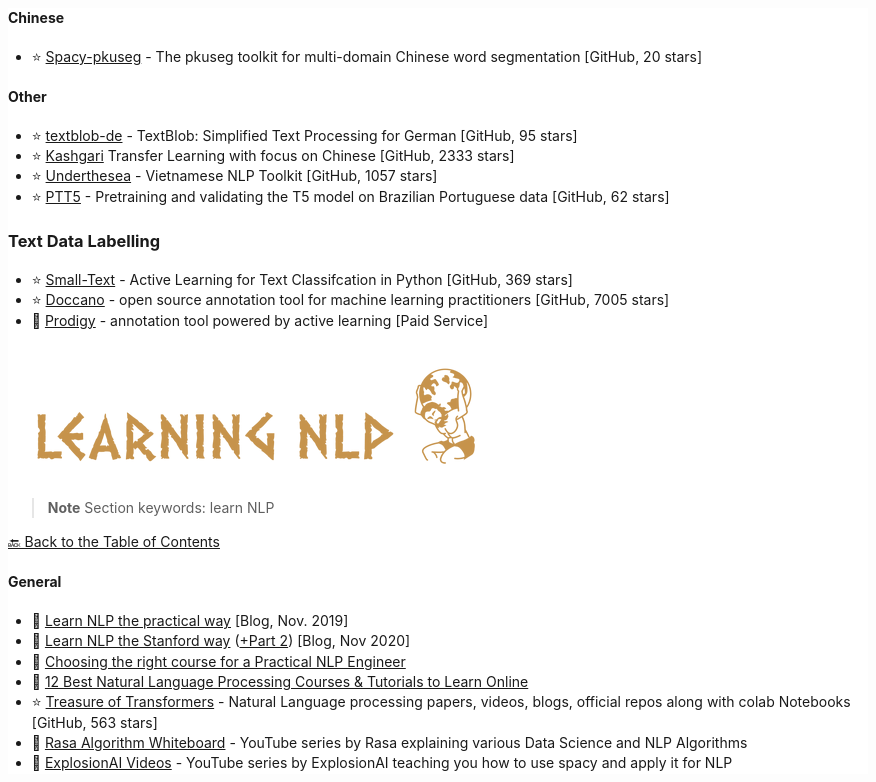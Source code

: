 #### Chinese
* ⭐ [Spacy-pkuseg](https://github.com/explosion/spacy-pkuseg) - The pkuseg toolkit for multi-domain Chinese word segmentation [GitHub, 20 stars] 

#### Other
* ⭐ [textblob-de](https://github.com/markuskiller/textblob-de) - TextBlob: Simplified Text Processing for German [GitHub, 95 stars]
* ⭐ [Kashgari](https://github.com/BrikerMan/Kashgari) Transfer Learning with focus on Chinese [GitHub, 2333 stars]
* ⭐ [Underthesea](https://github.com/undertheseanlp/underthesea) - Vietnamese NLP Toolkit [GitHub, 1057 stars]
* ⭐ [PTT5](https://github.com/unicamp-dl/PTT5) - Pretraining and validating the T5 model on Brazilian Portuguese data [GitHub, 62 stars]

### Text Data Labelling
* ⭐ [Small-Text](https://github.com/webis-de/small-text) - Active Learning for Text Classifcation in Python [GitHub, 369 stars]
* ⭐ [Doccano](https://github.com/doccano/doccano) - open source annotation tool for machine learning practitioners [GitHub, 7005 stars]
* 🔱 [Prodigy](https://prodi.gy/) - annotation tool powered by active learning [Paid Service]

![The-NLP-Learning](./Resources/Images/pandect_learning.png)
-----
> __Note__
> Section keywords: learn NLP

[🔙 Back to the Table of Contents](https://github.com/ivan-bilan/The-NLP-Pandect#table-of-contents)

#### General
* 📙 [Learn NLP the practical way](https://towardsdatascience.com/learn-nlp-the-practical-way-b854ce1035c4) [Blog, Nov. 2019]
* 📙 [Learn NLP the Stanford way](https://towardsdatascience.com/learn-nlp-the-stanford-way-lesson-1-3f1844265760) ([+Part 2](https://towardsdatascience.com/learn-nlp-the-stanford-way-lesson-2-7447f2c12b36)) [Blog, Nov 2020]
* 📙 [Choosing the right course for a Practical NLP Engineer](https://airev.us/ultimate-guide-to-natural-language-processing-courses/)
* 📙 [12 Best Natural Language Processing Courses & Tutorials to Learn Online](https://blog.coursesity.com/best-natural-language-processing-courses/)
* ⭐ [Treasure of Transformers](https://github.com/ashishpatel26/Treasure-of-Transformers) - Natural Language processing papers, videos, blogs, official repos along with colab Notebooks [GitHub, 563 stars]
* 🎥️ [Rasa Algorithm Whiteboard](https://www.youtube.com/playlist?list=PL75e0qA87dlG-za8eLI6t0_Pbxafk-cxb) - YouTube series by Rasa explaining various Data Science and NLP Algorithms
* 🎥️ [ExplosionAI Videos](https://www.youtube.com/c/ExplosionAI/videos) - YouTube series by ExplosionAI teaching you how to use spacy and apply it for NLP
